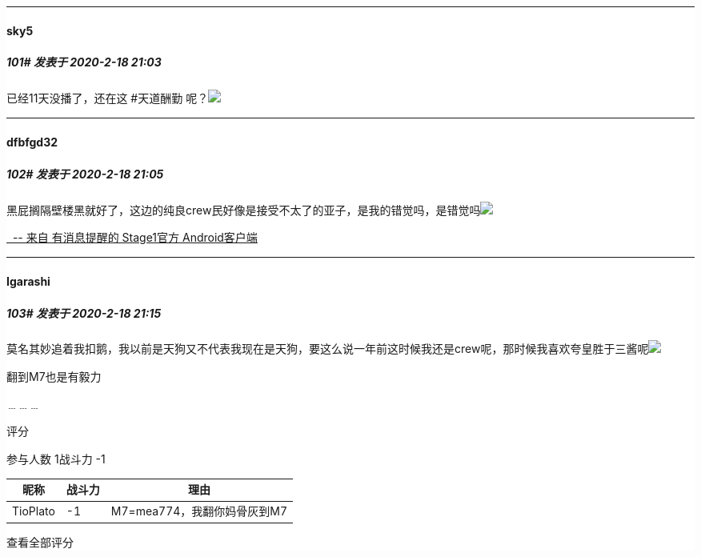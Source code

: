 
-----

####  sky5  
##### 101#       发表于 2020-2-18 21:03




已经11天没播了，还在这 #天道酬勤 呢？<img src="https://static.saraba1st.com/image/smiley/face2017/067.png" referrerpolicy="no-referrer">







-----

####  dfbfgd32  
##### 102#       发表于 2020-2-18 21:05




黑屁搁隔壁楼黑就好了，这边的纯良crew民好像是接受不太了的亚子，是我的错觉吗，是错觉吗<img src="https://static.saraba1st.com/image/smiley/face2017/075.png" referrerpolicy="no-referrer">

[  -- 来自 有消息提醒的 Stage1官方 Android客户端](https://www.coolapk.com/apk/140634)







-----

####  Igarashi  
##### 103#       发表于 2020-2-18 21:15




莫名其妙追着我扣鹅，我以前是天狗又不代表我现在是天狗，要这么说一年前这时候我还是crew呢，那时候我喜欢夸皇胜于三酱呢<img src="https://static.saraba1st.com/image/smiley/face2017/067.png" referrerpolicy="no-referrer">


翻到M7也是有毅力



﹍﹍﹍

评分





 参与人数 1战斗力 -1

|昵称|战斗力|理由|
|----|---|---|
| TioPlato|-1|M7=mea774，我翻你妈骨灰到M7|



查看全部评分
